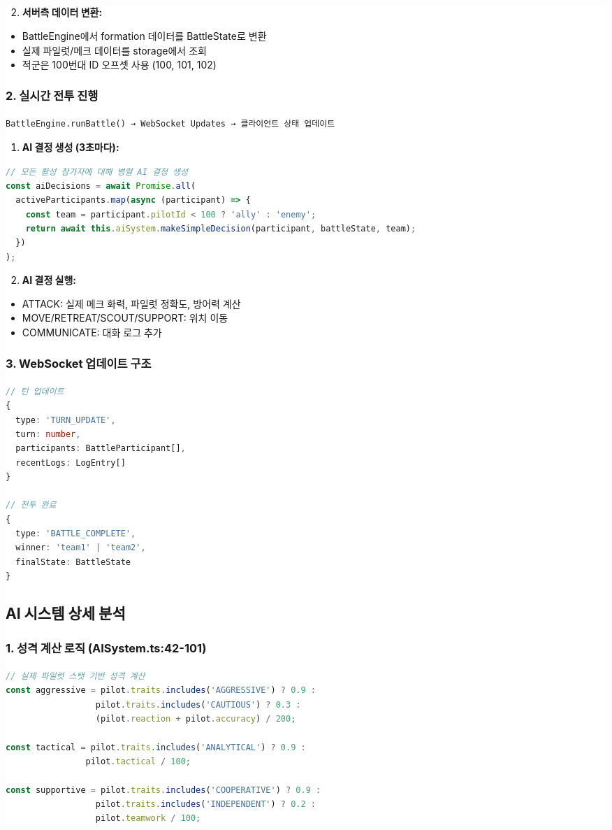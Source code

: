 2. **서버측 데이터 변환:**
- BattleEngine에서 formation 데이터를 BattleState로 변환
- 실제 파일럿/메크 데이터를 storage에서 조회
- 적군은 100번대 ID 오프셋 사용 (100, 101, 102)

### 2. 실시간 전투 진행
```
BattleEngine.runBattle() → WebSocket Updates → 클라이언트 상태 업데이트
```

1. **AI 결정 생성 (3초마다):**
```typescript
// 모든 활성 참가자에 대해 병렬 AI 결정 생성
const aiDecisions = await Promise.all(
  activeParticipants.map(async (participant) => {
    const team = participant.pilotId < 100 ? 'ally' : 'enemy';
    return await this.aiSystem.makeSimpleDecision(participant, battleState, team);
  })
);
```

2. **AI 결정 실행:**
- ATTACK: 실제 메크 화력, 파일럿 정확도, 방어력 계산
- MOVE/RETREAT/SCOUT/SUPPORT: 위치 이동
- COMMUNICATE: 대화 로그 추가

### 3. WebSocket 업데이트 구조
```typescript
// 턴 업데이트
{
  type: 'TURN_UPDATE',
  turn: number,
  participants: BattleParticipant[],
  recentLogs: LogEntry[]
}

// 전투 완료
{
  type: 'BATTLE_COMPLETE',
  winner: 'team1' | 'team2',
  finalState: BattleState
}
```

## AI 시스템 상세 분석

### 1. 성격 계산 로직 (AISystem.ts:42-101)
```typescript
// 실제 파일럿 스탯 기반 성격 계산
const aggressive = pilot.traits.includes('AGGRESSIVE') ? 0.9 : 
                  pilot.traits.includes('CAUTIOUS') ? 0.3 : 
                  (pilot.reaction + pilot.accuracy) / 200;

const tactical = pilot.traits.includes('ANALYTICAL') ? 0.9 : 
                pilot.tactical / 100;

const supportive = pilot.traits.includes('COOPERATIVE') ? 0.9 : 
                  pilot.traits.includes('INDEPENDENT') ? 0.2 : 
                  pilot.teamwork / 100;
```
